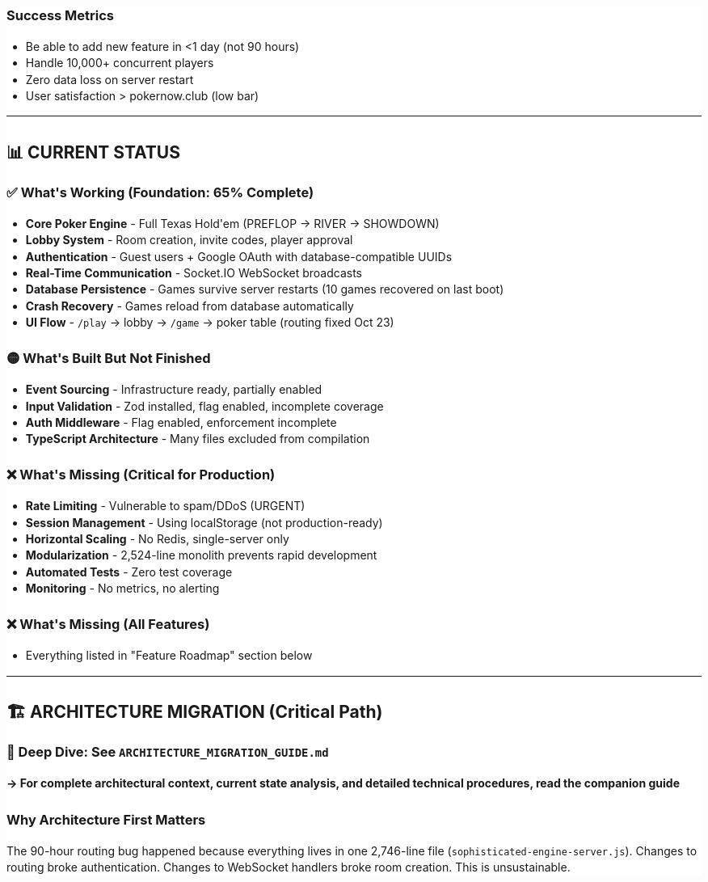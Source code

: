 ### Success Metrics
- Be able to add new feature in <1 day (not 90 hours)
- Handle 10,000+ concurrent players
- Zero data loss on server restart
- User satisfaction > pokernow.club (low bar)

---

## 📊 CURRENT STATUS

### ✅ What's Working (Foundation: 65% Complete)
- **Core Poker Engine** - Full Texas Hold'em (PREFLOP → RIVER → SHOWDOWN)
- **Lobby System** - Room creation, invite codes, player approval
- **Authentication** - Guest users + Google OAuth with database-compatible UUIDs
- **Real-Time Communication** - Socket.IO WebSocket broadcasts
- **Database Persistence** - Games survive server restarts (10 games recovered on last boot)
- **Crash Recovery** - Games reload from database automatically
- **UI Flow** - `/play` → lobby → `/game` → poker table (routing fixed Oct 23)

### 🟡 What's Built But Not Finished
- **Event Sourcing** - Infrastructure ready, partially enabled
- **Input Validation** - Zod installed, flag enabled, incomplete coverage
- **Auth Middleware** - Flag enabled, enforcement incomplete
- **TypeScript Architecture** - Many files excluded from compilation

### ❌ What's Missing (Critical for Production)
- **Rate Limiting** - Vulnerable to spam/DDoS (URGENT)
- **Session Management** - Using localStorage (not production-ready)
- **Horizontal Scaling** - No Redis, single-server only
- **Modularization** - 2,524-line monolith prevents rapid development
- **Automated Tests** - Zero test coverage
- **Monitoring** - No metrics, no alerting

### ❌ What's Missing (All Features)
- Everything listed in "Feature Roadmap" section below

---

## 🏗️ ARCHITECTURE MIGRATION (Critical Path)

### 📖 Deep Dive: See `ARCHITECTURE_MIGRATION_GUIDE.md`
**→ For complete architectural context, current state analysis, and detailed technical procedures, read the companion guide**

### Why Architecture First Matters
The 90-hour routing bug happened because everything lives in one 2,746-line file (`sophisticated-engine-server.js`). Changes to routing broke authentication. Changes to WebSocket handlers broke room creation. This is unsustainable.
